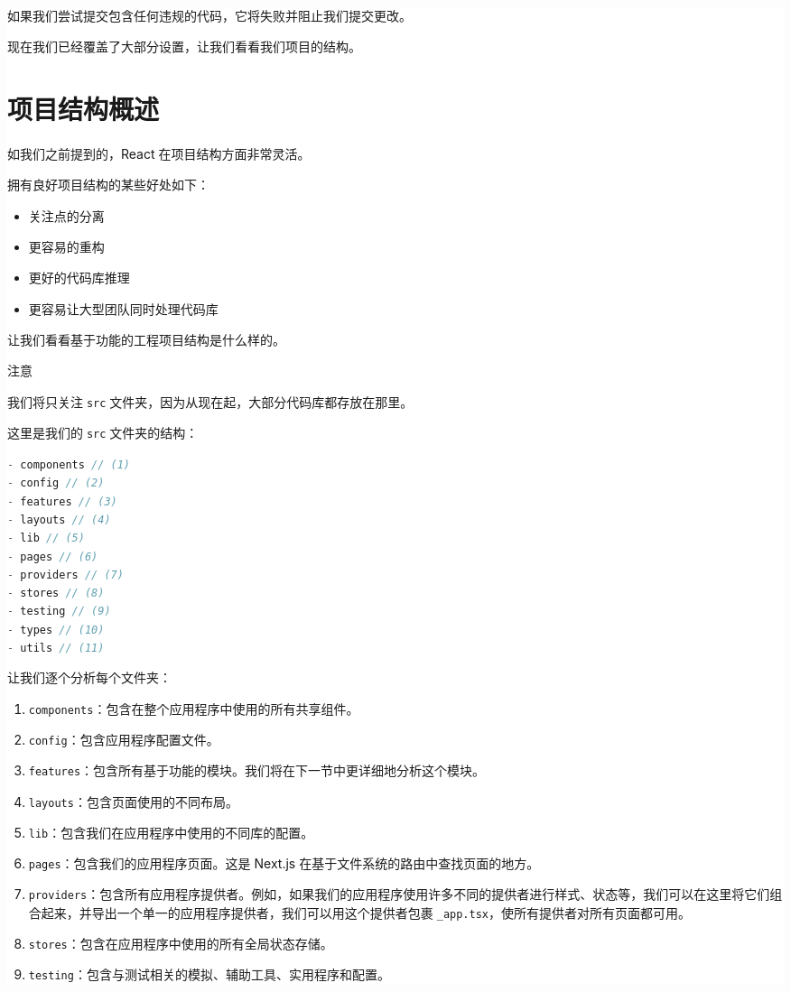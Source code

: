 如果我们尝试提交包含任何违规的代码，它将失败并阻止我们提交更改。

现在我们已经覆盖了大部分设置，让我们看看我们项目的结构。

# 项目结构概述

如我们之前提到的，React 在项目结构方面非常灵活。

拥有良好项目结构的某些好处如下：

+   关注点的分离

+   更容易的重构

+   更好的代码库推理

+   更容易让大型团队同时处理代码库

让我们看看基于功能的工程项目结构是什么样的。

注意

我们将只关注 `src` 文件夹，因为从现在起，大部分代码库都存放在那里。

这里是我们的 `src` 文件夹的结构：

```js
- components // (1)
- config // (2)
- features // (3)
- layouts // (4)
- lib // (5)
- pages // (6)
- providers // (7)
- stores // (8)
- testing // (9)
- types // (10)
- utils // (11)
```

让我们逐个分析每个文件夹：

1.  `components`：包含在整个应用程序中使用的所有共享组件。

1.  `config`：包含应用程序配置文件。

1.  `features`：包含所有基于功能的模块。我们将在下一节中更详细地分析这个模块。

1.  `layouts`：包含页面使用的不同布局。

1.  `lib`：包含我们在应用程序中使用的不同库的配置。

1.  `pages`：包含我们的应用程序页面。这是 Next.js 在基于文件系统的路由中查找页面的地方。

1.  `providers`：包含所有应用程序提供者。例如，如果我们的应用程序使用许多不同的提供者进行样式、状态等，我们可以在这里将它们组合起来，并导出一个单一的应用程序提供者，我们可以用这个提供者包裹 `_app.tsx`，使所有提供者对所有页面都可用。

1.  `stores`：包含在应用程序中使用的所有全局状态存储。

1.  `testing`：包含与测试相关的模拟、辅助工具、实用程序和配置。
